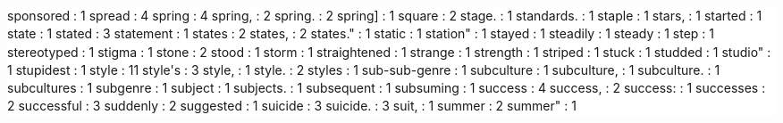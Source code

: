 sponsored : 1
spread : 4
spring : 4
spring, : 2
spring. : 2
spring] : 1
square : 2
stage. : 1
standards. : 1
staple : 1
stars, : 1
started : 1
state : 1
stated : 3
statement : 1
states : 2
states, : 2
states." : 1
static : 1
station" : 1
stayed : 1
steadily : 1
steady : 1
step : 1
stereotyped : 1
stigma : 1
stone : 2
stood : 1
storm : 1
straightened : 1
strange : 1
strength : 1
striped : 1
stuck : 1
studded : 1
studio" : 1
stupidest : 1
style : 11
style's : 3
style, : 1
style. : 2
styles : 1
sub-sub-genre : 1
subculture : 1
subculture, : 1
subculture. : 1
subcultures : 1
subgenre : 1
subject : 1
subjects. : 1
subsequent : 1
subsuming : 1
success : 4
success, : 2
success: : 1
successes : 2
successful : 3
suddenly : 2
suggested : 1
suicide : 3
suicide. : 3
suit, : 1
summer : 2
summer" : 1